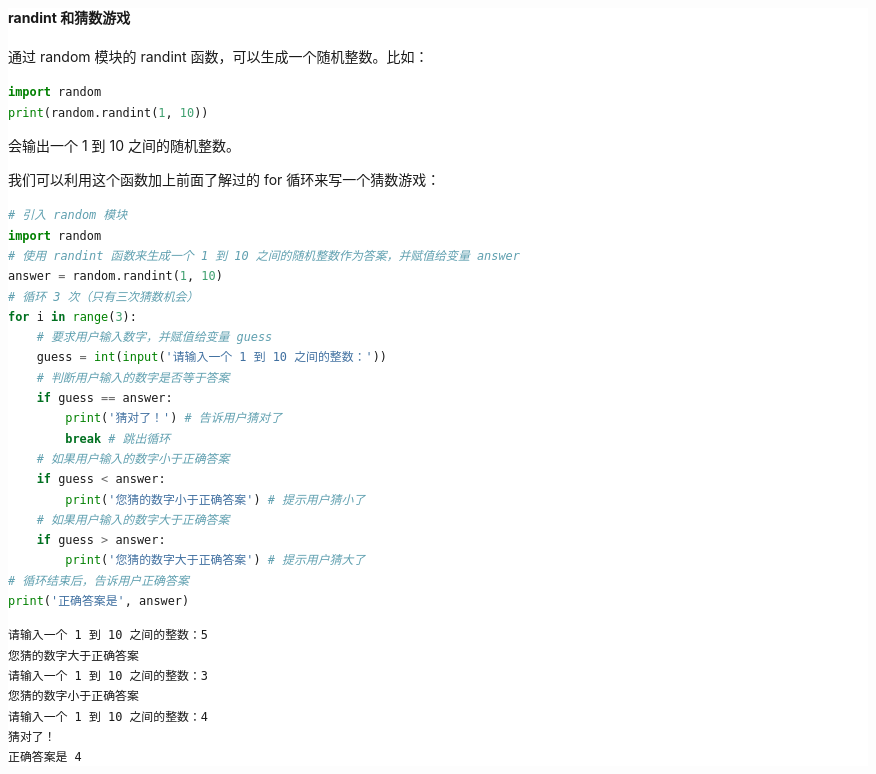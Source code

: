 #### **randint 和猜数游戏**

通过 random 模块的 randint 函数，可以生成一个随机整数。比如：
```python
import random
print(random.randint(1, 10))
```
会输出一个 1 到 10 之间的随机整数。

我们可以利用这个函数加上前面了解过的 for 循环来写一个猜数游戏：
```python
# 引入 random 模块
import random 
# 使用 randint 函数来生成一个 1 到 10 之间的随机整数作为答案，并赋值给变量 answer
answer = random.randint(1, 10)
# 循环 3 次（只有三次猜数机会）
for i in range(3): 
    # 要求用户输入数字，并赋值给变量 guess
    guess = int(input('请输入一个 1 到 10 之间的整数：'))
    # 判断用户输入的数字是否等于答案
    if guess == answer:
        print('猜对了！') # 告诉用户猜对了
        break # 跳出循环    
    # 如果用户输入的数字小于正确答案
    if guess < answer:
        print('您猜的数字小于正确答案') # 提示用户猜小了
    # 如果用户输入的数字大于正确答案
    if guess > answer:
        print('您猜的数字大于正确答案') # 提示用户猜大了
# 循环结束后，告诉用户正确答案
print('正确答案是', answer)
```
```
请输入一个 1 到 10 之间的整数：5
您猜的数字大于正确答案
请输入一个 1 到 10 之间的整数：3
您猜的数字小于正确答案
请输入一个 1 到 10 之间的整数：4
猜对了！
正确答案是 4
```
